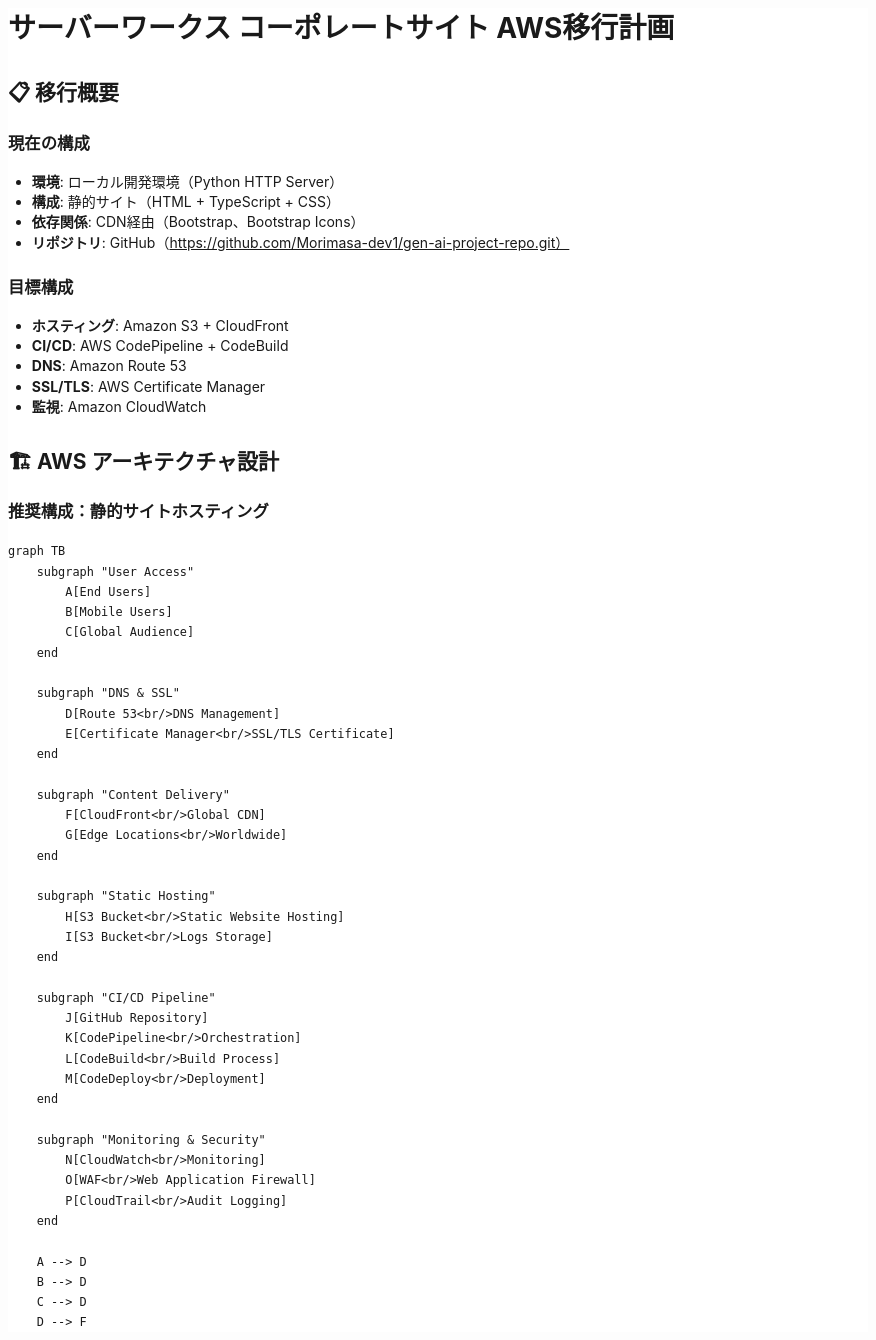# サーバーワークス コーポレートサイト AWS移行計画

## 📋 移行概要

### 現在の構成
- **環境**: ローカル開発環境（Python HTTP Server）
- **構成**: 静的サイト（HTML + TypeScript + CSS）
- **依存関係**: CDN経由（Bootstrap、Bootstrap Icons）
- **リポジトリ**: GitHub（https://github.com/Morimasa-dev1/gen-ai-project-repo.git）

### 目標構成
- **ホスティング**: Amazon S3 + CloudFront
- **CI/CD**: AWS CodePipeline + CodeBuild
- **DNS**: Amazon Route 53
- **SSL/TLS**: AWS Certificate Manager
- **監視**: Amazon CloudWatch

## 🏗️ AWS アーキテクチャ設計

### 推奨構成：静的サイトホスティング

```mermaid
graph TB
    subgraph "User Access"
        A[End Users]
        B[Mobile Users]
        C[Global Audience]
    end
    
    subgraph "DNS & SSL"
        D[Route 53<br/>DNS Management]
        E[Certificate Manager<br/>SSL/TLS Certificate]
    end
    
    subgraph "Content Delivery"
        F[CloudFront<br/>Global CDN]
        G[Edge Locations<br/>Worldwide]
    end
    
    subgraph "Static Hosting"
        H[S3 Bucket<br/>Static Website Hosting]
        I[S3 Bucket<br/>Logs Storage]
    end
    
    subgraph "CI/CD Pipeline"
        J[GitHub Repository]
        K[CodePipeline<br/>Orchestration]
        L[CodeBuild<br/>Build Process]
        M[CodeDeploy<br/>Deployment]
    end
    
    subgraph "Monitoring & Security"
        N[CloudWatch<br/>Monitoring]
        O[WAF<br/>Web Application Firewall]
        P[CloudTrail<br/>Audit Logging]
    end
    
    A --> D
    B --> D
    C --> D
    D --> F
```
